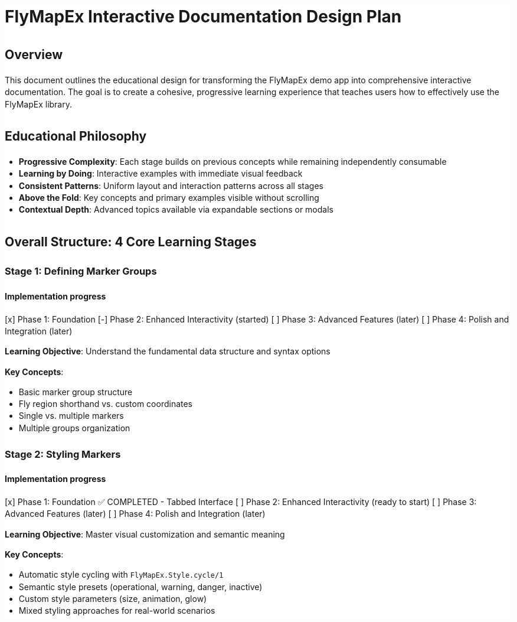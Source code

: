 # FlyMapEx Interactive Documentation Design Plan

## Overview

This document outlines the educational design for transforming the FlyMapEx demo app into comprehensive interactive documentation. The goal is to create a cohesive, progressive learning experience that teaches users how to effectively use the FlyMapEx library.

## Educational Philosophy

- **Progressive Complexity**: Each stage builds on previous concepts while remaining independently consumable
- **Learning by Doing**: Interactive examples with immediate visual feedback
- **Consistent Patterns**: Uniform layout and interaction patterns across all stages
- **Above the Fold**: Key concepts and primary examples visible without scrolling
- **Contextual Depth**: Advanced topics available via expandable sections or modals

## Overall Structure: 4 Core Learning Stages

### Stage 1: Defining Marker Groups

#### Implementation progress 
[x] Phase 1: Foundation
[-] Phase 2: Enhanced Interactivity (started)
[ ] Phase 3: Advanced Features (later)
[ ] Phase 4: Polish and Integration (later)

**Learning Objective**: Understand the fundamental data structure and syntax options

**Key Concepts**:
- Basic marker group structure
- Fly region shorthand vs. custom coordinates
- Single vs. multiple markers
- Multiple groups organization

### Stage 2: Styling Markers
#### Implementation progress 
[x] Phase 1: Foundation ✅ COMPLETED - Tabbed Interface
[ ] Phase 2: Enhanced Interactivity (ready to start)
[ ] Phase 3: Advanced Features (later)
[ ] Phase 4: Polish and Integration (later)

**Learning Objective**: Master visual customization and semantic meaning

**Key Concepts**:
- Automatic style cycling with `FlyMapEx.Style.cycle/1`
- Semantic style presets (operational, warning, danger, inactive)
- Custom style parameters (size, animation, glow)
- Mixed styling approaches for real-world scenarios
